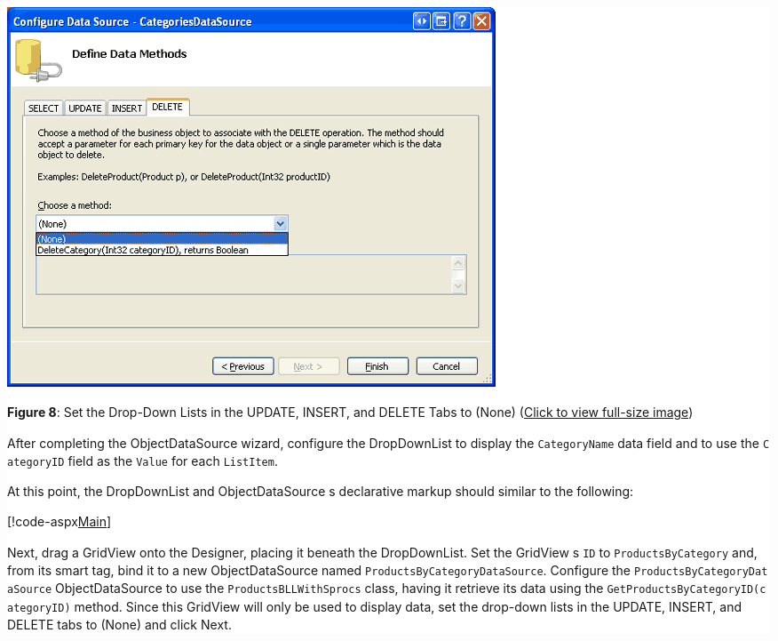 [![Set the Drop-Down Lists in the UPDATE, INSERT, and DELETE Tabs to (None)](using-existing-stored-procedures-for-the-typed-dataset-s-tableadapters-cs/_static/image23.png)](using-existing-stored-procedures-for-the-typed-dataset-s-tableadapters-cs/_static/image22.png)

**Figure 8**: Set the Drop-Down Lists in the UPDATE, INSERT, and DELETE Tabs to (None) ([Click to view full-size image](using-existing-stored-procedures-for-the-typed-dataset-s-tableadapters-cs/_static/image24.png))


After completing the ObjectDataSource wizard, configure the DropDownList to display the `CategoryName` data field and to use the `CategoryID` field as the `Value` for each `ListItem`.

At this point, the DropDownList and ObjectDataSource s declarative markup should similar to the following:


[!code-aspx[Main](using-existing-stored-procedures-for-the-typed-dataset-s-tableadapters-cs/samples/sample3.aspx)]

Next, drag a GridView onto the Designer, placing it beneath the DropDownList. Set the GridView s `ID` to `ProductsByCategory` and, from its smart tag, bind it to a new ObjectDataSource named `ProductsByCategoryDataSource`. Configure the `ProductsByCategoryDataSource` ObjectDataSource to use the `ProductsBLLWithSprocs` class, having it retrieve its data using the `GetProductsByCategoryID(categoryID)` method. Since this GridView will only be used to display data, set the drop-down lists in the UPDATE, INSERT, and DELETE tabs to (None) and click Next.

